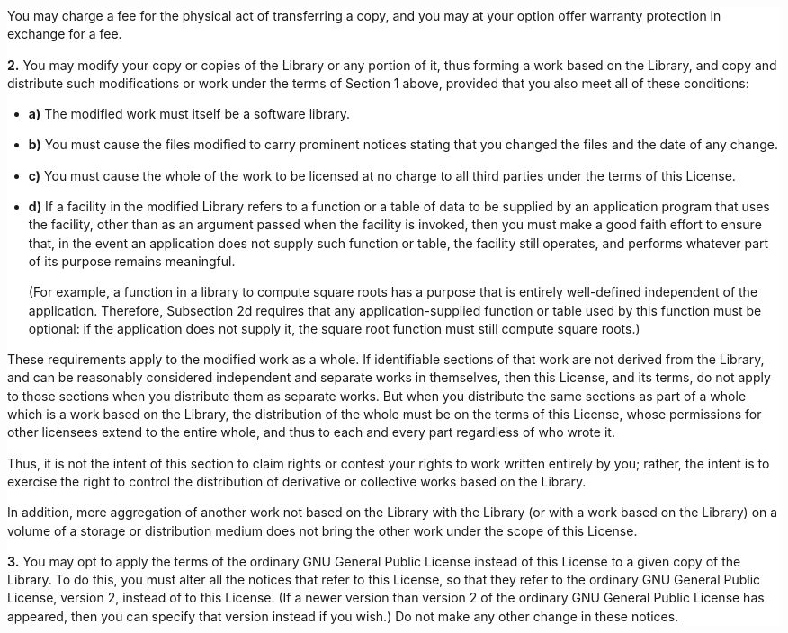 You may charge a fee for the physical act of transferring a copy, and
you may at your option offer warranty protection in exchange for a
fee.

**2.** You may modify your copy or copies of the Library or any
portion of it, thus forming a work based on the Library, and copy and
distribute such modifications or work under the terms of Section 1
above, provided that you also meet all of these conditions:

-   **a)** The modified work must itself be a software library.
-   **b)** You must cause the files modified to carry prominent
    notices stating that you changed the files and the date of
    any change.
-   **c)** You must cause the whole of the work to be licensed at no
    charge to all third parties under the terms of this License.
-   **d)** If a facility in the modified Library refers to a function
    or a table of data to be supplied by an application program that
    uses the facility, other than as an argument passed when the
    facility is invoked, then you must make a good faith effort to
    ensure that, in the event an application does not supply such
    function or table, the facility still operates, and performs
    whatever part of its purpose remains meaningful.

    (For example, a function in a library to compute square roots has
    a purpose that is entirely well-defined independent of
    the application. Therefore, Subsection 2d requires that any
    application-supplied function or table used by this function must
    be optional: if the application does not supply it, the square
    root function must still compute square roots.)

These requirements apply to the modified work as a whole. If
identifiable sections of that work are not derived from the Library,
and can be reasonably considered independent and separate works in
themselves, then this License, and its terms, do not apply to those
sections when you distribute them as separate works. But when you
distribute the same sections as part of a whole which is a work based
on the Library, the distribution of the whole must be on the terms of
this License, whose permissions for other licensees extend to the
entire whole, and thus to each and every part regardless of who wrote
it.

Thus, it is not the intent of this section to claim rights or contest
your rights to work written entirely by you; rather, the intent is to
exercise the right to control the distribution of derivative or
collective works based on the Library.

In addition, mere aggregation of another work not based on the Library
with the Library (or with a work based on the Library) on a volume of
a storage or distribution medium does not bring the other work under
the scope of this License.

**3.** You may opt to apply the terms of the ordinary GNU General
Public License instead of this License to a given copy of the Library.
To do this, you must alter all the notices that refer to this License,
so that they refer to the ordinary GNU General Public License, version
2, instead of to this License. (If a newer version than version 2 of
the ordinary GNU General Public License has appeared, then you can
specify that version instead if you wish.) Do not make any other
change in these notices.
